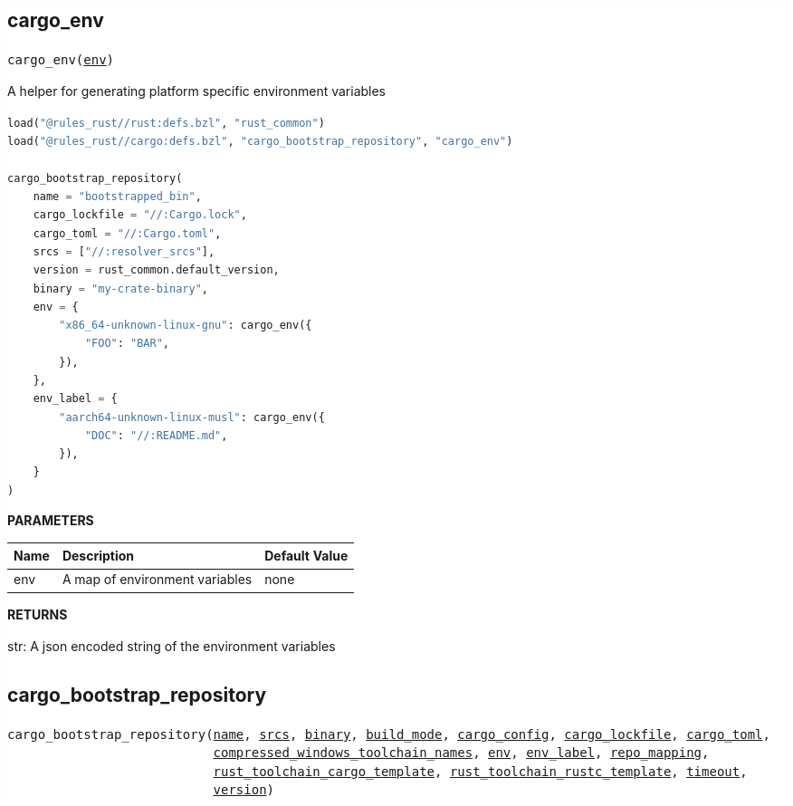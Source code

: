 <a id="cargo_env"></a>

## cargo_env

<pre>
cargo_env(<a href="#cargo_env-env">env</a>)
</pre>

A helper for generating platform specific environment variables

```python
load("@rules_rust//rust:defs.bzl", "rust_common")
load("@rules_rust//cargo:defs.bzl", "cargo_bootstrap_repository", "cargo_env")

cargo_bootstrap_repository(
    name = "bootstrapped_bin",
    cargo_lockfile = "//:Cargo.lock",
    cargo_toml = "//:Cargo.toml",
    srcs = ["//:resolver_srcs"],
    version = rust_common.default_version,
    binary = "my-crate-binary",
    env = {
        "x86_64-unknown-linux-gnu": cargo_env({
            "FOO": "BAR",
        }),
    },
    env_label = {
        "aarch64-unknown-linux-musl": cargo_env({
            "DOC": "//:README.md",
        }),
    }
)
```


**PARAMETERS**


| Name  | Description | Default Value |
| :------------- | :------------- | :------------- |
| <a id="cargo_env-env"></a>env |  A map of environment variables   |  none |

**RETURNS**

str: A json encoded string of the environment variables


<a id="cargo_bootstrap_repository"></a>

## cargo_bootstrap_repository

<pre>
cargo_bootstrap_repository(<a href="#cargo_bootstrap_repository-name">name</a>, <a href="#cargo_bootstrap_repository-srcs">srcs</a>, <a href="#cargo_bootstrap_repository-binary">binary</a>, <a href="#cargo_bootstrap_repository-build_mode">build_mode</a>, <a href="#cargo_bootstrap_repository-cargo_config">cargo_config</a>, <a href="#cargo_bootstrap_repository-cargo_lockfile">cargo_lockfile</a>, <a href="#cargo_bootstrap_repository-cargo_toml">cargo_toml</a>,
                           <a href="#cargo_bootstrap_repository-compressed_windows_toolchain_names">compressed_windows_toolchain_names</a>, <a href="#cargo_bootstrap_repository-env">env</a>, <a href="#cargo_bootstrap_repository-env_label">env_label</a>, <a href="#cargo_bootstrap_repository-repo_mapping">repo_mapping</a>,
                           <a href="#cargo_bootstrap_repository-rust_toolchain_cargo_template">rust_toolchain_cargo_template</a>, <a href="#cargo_bootstrap_repository-rust_toolchain_rustc_template">rust_toolchain_rustc_template</a>, <a href="#cargo_bootstrap_repository-timeout">timeout</a>,
                           <a href="#cargo_bootstrap_repository-version">version</a>)
</pre>
